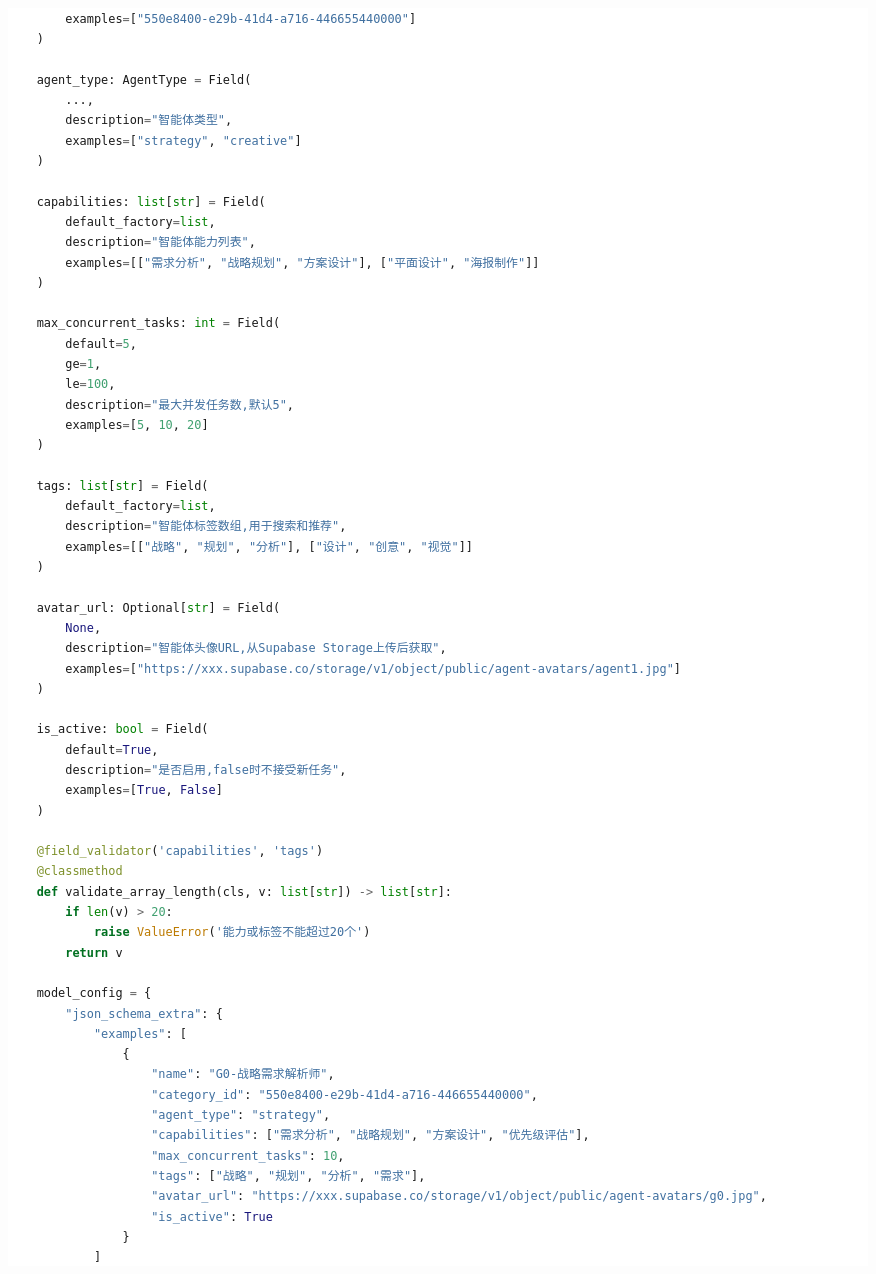 ```python
        examples=["550e8400-e29b-41d4-a716-446655440000"]
    )

    agent_type: AgentType = Field(
        ...,
        description="智能体类型",
        examples=["strategy", "creative"]
    )

    capabilities: list[str] = Field(
        default_factory=list,
        description="智能体能力列表",
        examples=[["需求分析", "战略规划", "方案设计"], ["平面设计", "海报制作"]]
    )

    max_concurrent_tasks: int = Field(
        default=5,
        ge=1,
        le=100,
        description="最大并发任务数,默认5",
        examples=[5, 10, 20]
    )

    tags: list[str] = Field(
        default_factory=list,
        description="智能体标签数组,用于搜索和推荐",
        examples=[["战略", "规划", "分析"], ["设计", "创意", "视觉"]]
    )

    avatar_url: Optional[str] = Field(
        None,
        description="智能体头像URL,从Supabase Storage上传后获取",
        examples=["https://xxx.supabase.co/storage/v1/object/public/agent-avatars/agent1.jpg"]
    )

    is_active: bool = Field(
        default=True,
        description="是否启用,false时不接受新任务",
        examples=[True, False]
    )

    @field_validator('capabilities', 'tags')
    @classmethod
    def validate_array_length(cls, v: list[str]) -> list[str]:
        if len(v) > 20:
            raise ValueError('能力或标签不能超过20个')
        return v

    model_config = {
        "json_schema_extra": {
            "examples": [
                {
                    "name": "G0-战略需求解析师",
                    "category_id": "550e8400-e29b-41d4-a716-446655440000",
                    "agent_type": "strategy",
                    "capabilities": ["需求分析", "战略规划", "方案设计", "优先级评估"],
                    "max_concurrent_tasks": 10,
                    "tags": ["战略", "规划", "分析", "需求"],
                    "avatar_url": "https://xxx.supabase.co/storage/v1/object/public/agent-avatars/g0.jpg",
                    "is_active": True
                }
            ]
```